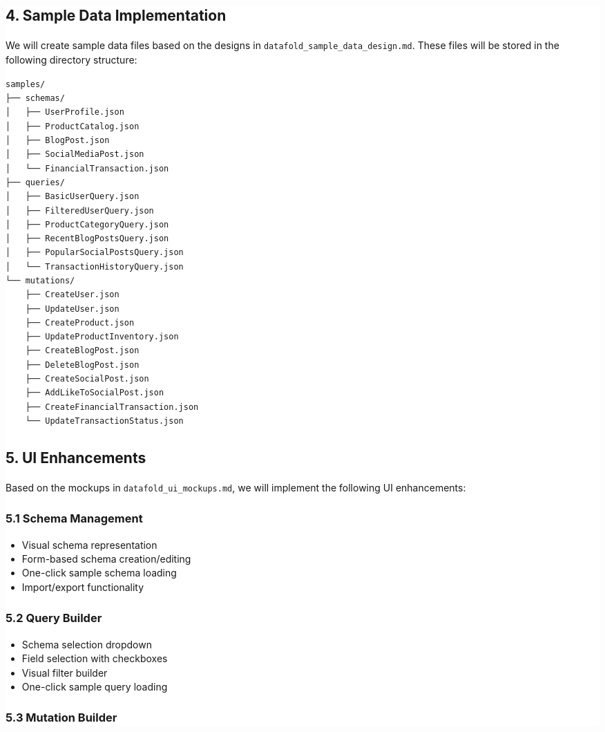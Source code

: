## 4. Sample Data Implementation

We will create sample data files based on the designs in `datafold_sample_data_design.md`. These files will be stored in the following directory structure:

```
samples/
├── schemas/
│   ├── UserProfile.json
│   ├── ProductCatalog.json
│   ├── BlogPost.json
│   ├── SocialMediaPost.json
│   └── FinancialTransaction.json
├── queries/
│   ├── BasicUserQuery.json
│   ├── FilteredUserQuery.json
│   ├── ProductCategoryQuery.json
│   ├── RecentBlogPostsQuery.json
│   ├── PopularSocialPostsQuery.json
│   └── TransactionHistoryQuery.json
└── mutations/
    ├── CreateUser.json
    ├── UpdateUser.json
    ├── CreateProduct.json
    ├── UpdateProductInventory.json
    ├── CreateBlogPost.json
    ├── DeleteBlogPost.json
    ├── CreateSocialPost.json
    ├── AddLikeToSocialPost.json
    ├── CreateFinancialTransaction.json
    └── UpdateTransactionStatus.json
```

## 5. UI Enhancements

Based on the mockups in `datafold_ui_mockups.md`, we will implement the following UI enhancements:

### 5.1 Schema Management

- Visual schema representation
- Form-based schema creation/editing
- One-click sample schema loading
- Import/export functionality

### 5.2 Query Builder

- Schema selection dropdown
- Field selection with checkboxes
- Visual filter builder
- One-click sample query loading

### 5.3 Mutation Builder
